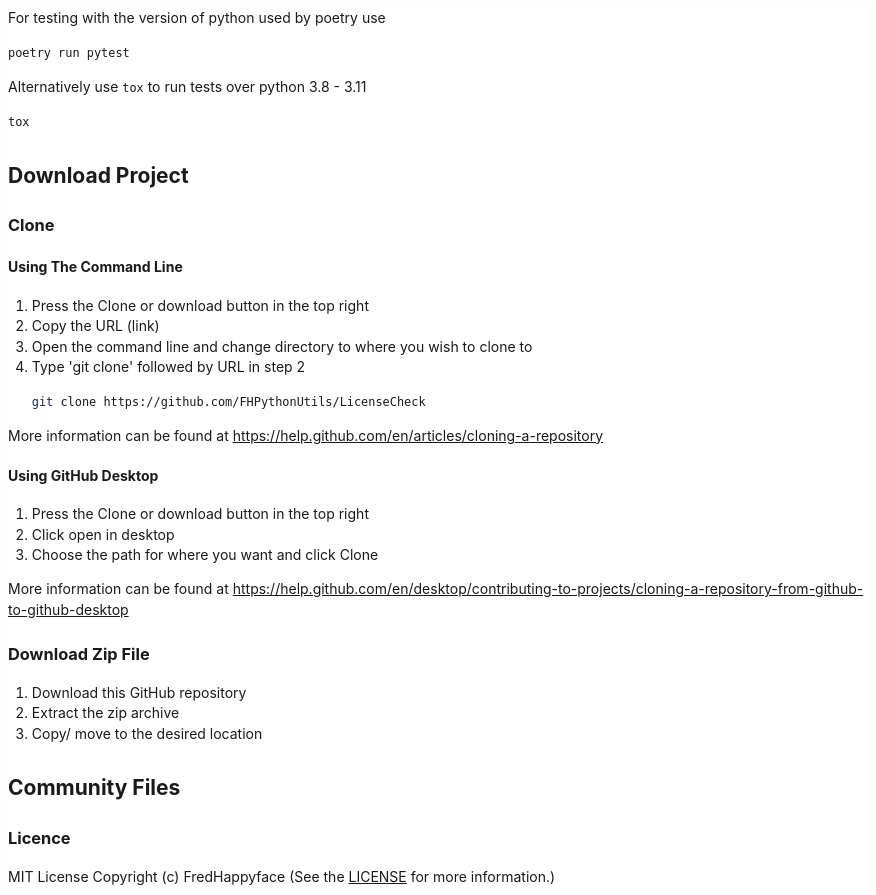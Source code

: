 For testing with the version of python used by poetry use

```sh
poetry run pytest
```

Alternatively use `tox` to run tests over python 3.8 - 3.11

```sh
tox
```

## Download Project

### Clone

#### Using The Command Line

1. Press the Clone or download button in the top right
2. Copy the URL (link)
3. Open the command line and change directory to where you wish to
clone to
4. Type 'git clone' followed by URL in step 2
	```bash
	git clone https://github.com/FHPythonUtils/LicenseCheck
	```

More information can be found at
https://help.github.com/en/articles/cloning-a-repository

#### Using GitHub Desktop

1. Press the Clone or download button in the top right
2. Click open in desktop
3. Choose the path for where you want and click Clone

More information can be found at
https://help.github.com/en/desktop/contributing-to-projects/cloning-a-repository-from-github-to-github-desktop

### Download Zip File

1. Download this GitHub repository
2. Extract the zip archive
3. Copy/ move to the desired location

## Community Files

### Licence

MIT License
Copyright (c) FredHappyface
(See the [LICENSE](/LICENSE.md) for more information.)
